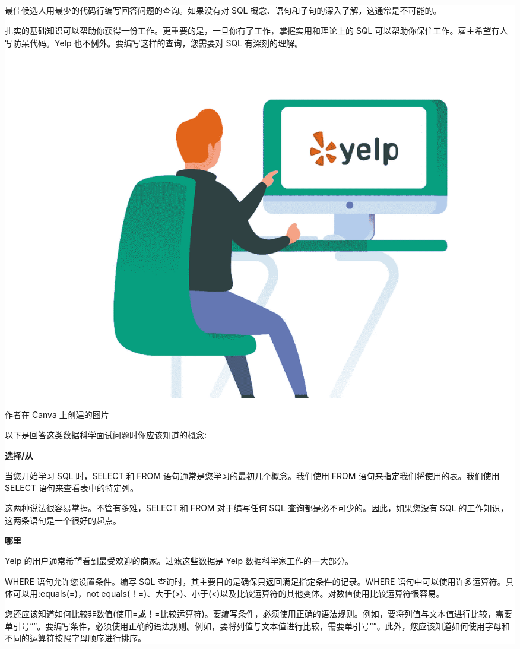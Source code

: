 最佳候选人用最少的代码行编写回答问题的查询。如果没有对 SQL 概念、语句和子句的深入了解，这通常是不可能的。

扎实的基础知识可以帮助你获得一份工作。更重要的是，一旦你有了工作，掌握实用和理论上的 SQL 可以帮助你保住工作。雇主希望有人写防呆代码。Yelp 也不例外。要编写这样的查询，您需要对 SQL 有深刻的理解。

![](img/6f584ea160700f65fc601ed2069459e0.png)

作者在 [Canva](https://canva.com/) 上创建的图片

以下是回答这类数据科学面试问题时你应该知道的概念:

**选择/从**

当您开始学习 SQL 时，SELECT 和 FROM 语句通常是您学习的最初几个概念。我们使用 FROM 语句来指定我们将使用的表。我们使用 SELECT 语句来查看表中的特定列。

这两种说法很容易掌握。不管有多难，SELECT 和 FROM 对于编写任何 SQL 查询都是必不可少的。因此，如果您没有 SQL 的工作知识，这两条语句是一个很好的起点。

**哪里**

Yelp 的用户通常希望看到最受欢迎的商家。过滤这些数据是 Yelp 数据科学家工作的一大部分。

WHERE 语句允许您设置条件。编写 SQL 查询时，其主要目的是确保只返回满足指定条件的记录。WHERE 语句中可以使用许多运算符。具体可以用:equals(=)，not equals(！=)、大于(>)、小于(<)以及比较运算符的其他变体。对数值使用比较运算符很容易。

您还应该知道如何比较非数值(使用=或！=比较运算符)。要编写条件，必须使用正确的语法规则。例如，要将列值与文本值进行比较，需要单引号“”。要编写条件，必须使用正确的语法规则。例如，要将列值与文本值进行比较，需要单引号“”。此外，您应该知道如何使用字母和不同的运算符按照字母顺序进行排序。

